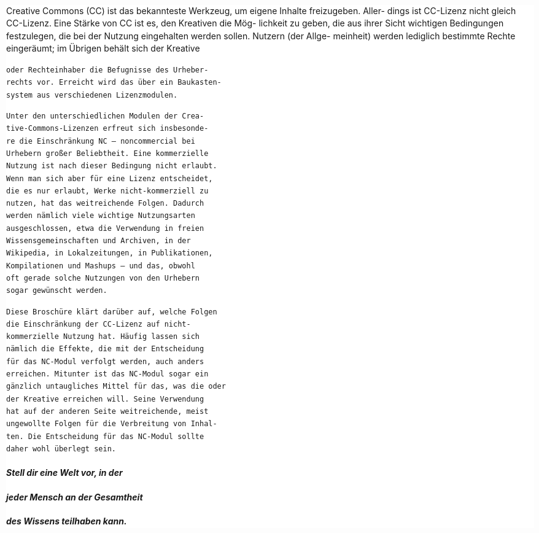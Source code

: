 Creative Commons (CC) ist das bekannteste
Werkzeug, um eigene Inhalte freizugeben. Aller-
dings ist CC-Lizenz nicht gleich CC-Lizenz. Eine
Stärke von CC ist es, den Kreativen die Mög-
lichkeit zu geben, die aus ihrer Sicht wichtigen
Bedingungen festzulegen, die bei der Nutzung
eingehalten werden sollen. Nutzern (der Allge-
meinheit) werden lediglich bestimmte Rechte
eingeräumt; im Übrigen behält sich der Kreative

```
oder Rechteinhaber die Befugnisse des Urheber-
rechts vor. Erreicht wird das über ein Baukasten-
system aus verschiedenen Lizenzmodulen.
```

```
Unter den unterschiedlichen Modulen der Crea-
tive-Commons-Lizenzen erfreut sich insbesonde-
re die Einschränkung NC – noncommercial bei
Urhebern großer Beliebtheit. Eine kommerzielle
Nutzung ist nach dieser Bedingung nicht erlaubt.
Wenn man sich aber für eine Lizenz entscheidet,
die es nur erlaubt, Werke nicht-kommerziell zu
nutzen, hat das weitreichende Folgen. Dadurch
werden nämlich viele wichtige Nutzungsarten
ausgeschlossen, etwa die Verwendung in freien
Wissensgemeinschaften und Archiven, in der
Wikipedia, in Lokalzeitungen, in Publikationen,
Kompilationen und Mashups – und das, obwohl
oft gerade solche Nutzungen von den Urhebern
sogar gewünscht werden.
```

```
Diese Broschüre klärt darüber auf, welche Folgen
die Einschränkung der CC-Lizenz auf nicht-
kommerzielle Nutzung hat. Häufig lassen sich
nämlich die Effekte, die mit der Entscheidung
für das NC-Modul verfolgt werden, auch anders
erreichen. Mitunter ist das NC-Modul sogar ein
gänzlich untaugliches Mittel für das, was die oder
der Kreative erreichen will. Seine Verwendung
hat auf der anderen Seite weitreichende, meist
ungewollte Folgen für die Verbreitung von Inhal-
ten. Die Entscheidung für das NC-Modul sollte
daher wohl überlegt sein.
```

#### _Stell dir eine Welt vor, in der_

#### _jeder Mensch an der Gesamtheit_

#### _des Wissens teilhaben kann._
